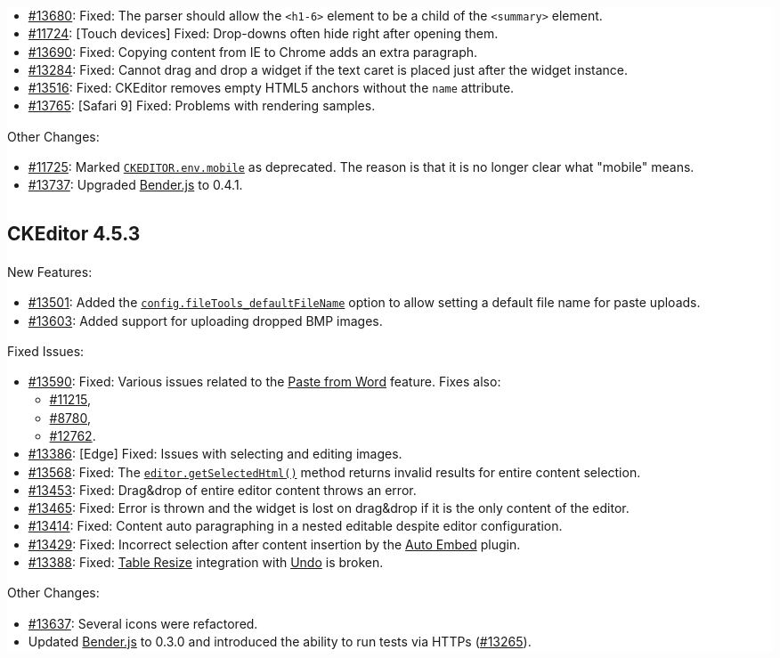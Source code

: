 * [#13680](dev.ckeditor.com/ticket/13680): Fixed: The parser should allow the `<h1-6>` element to be a child of the `<summary>` element.
* [#11724](dev.ckeditor.com/ticket/11724): [Touch devices] Fixed: Drop-downs often hide right after opening them.
* [#13690](dev.ckeditor.com/ticket/13690): Fixed: Copying content from IE to Chrome adds an extra paragraph.
* [#13284](dev.ckeditor.com/ticket/13284): Fixed: Cannot drag and drop a widget if the text caret is placed just after the widget instance.
* [#13516](dev.ckeditor.com/ticket/13516): Fixed: CKEditor removes empty HTML5 anchors without the `name` attribute.
* [#13765](dev.ckeditor.com/ticket/13765): [Safari 9] Fixed: Problems with rendering samples.

Other Changes:

* [#11725](dev.ckeditor.com/ticket/11725): Marked [`CKEDITOR.env.mobile`](docs.ckeditor.com/#!/api/CKEDITOR.env-property-mobile) as deprecated. The reason is that it is no longer clear what "mobile" means.
* [#13737](dev.ckeditor.com/ticket/13737): Upgraded [Bender.js](https://github.com/benderjs/benderjs) to 0.4.1.

## CKEditor 4.5.3

New Features:

* [#13501](dev.ckeditor.com/ticket/13501): Added the [`config.fileTools_defaultFileName`](docs.ckeditor.com/#!/api/CKEDITOR.config-cfg-fileTools_defaultFileName) option to allow setting a default file name for paste uploads.
* [#13603](dev.ckeditor.com/ticket/13603): Added support for uploading dropped BMP images.

Fixed Issues:

* [#13590](dev.ckeditor.com/ticket/13590): Fixed: Various issues related to the [Paste from Word](ckeditor.com/addon/pastefromword) feature. Fixes also:
  * [#11215](dev.ckeditor.com/ticket/11215),
  * [#8780](dev.ckeditor.com/ticket/8780),
  * [#12762](dev.ckeditor.com/ticket/12762).
* [#13386](dev.ckeditor.com/ticket/13386): [Edge] Fixed: Issues with selecting and editing images.
* [#13568](dev.ckeditor.com/ticket/13568): Fixed: The [`editor.getSelectedHtml()`](docs.ckeditor.com/#!/api/CKEDITOR.editor-method-getSelectedHtml) method returns invalid results for entire content selection.
* [#13453](dev.ckeditor.com/ticket/13453): Fixed: Drag&drop of entire editor content throws an error.
* [#13465](dev.ckeditor.com/ticket/13465): Fixed: Error is thrown and the widget is lost on drag&drop if it is the only content of the editor.
* [#13414](dev.ckeditor.com/ticket/13414): Fixed: Content auto paragraphing in a nested editable despite editor configuration.
* [#13429](dev.ckeditor.com/ticket/13429): Fixed: Incorrect selection after content insertion by the [Auto Embed](ckeditor.com/addon/autoembed) plugin.
* [#13388](dev.ckeditor.com/ticket/13388): Fixed: [Table Resize](ckeditor.com/addon/tableresize) integration with [Undo](ckeditor.com/addon/undo) is broken.

Other Changes:

* [#13637](https://dev.ckeditor.com/ticket/13637): Several icons were refactored.
* Updated [Bender.js](https://github.com/benderjs/benderjs) to 0.3.0 and introduced the ability to run tests via HTTPs ([#13265](https://dev.ckeditor.com/ticket/13265)).
